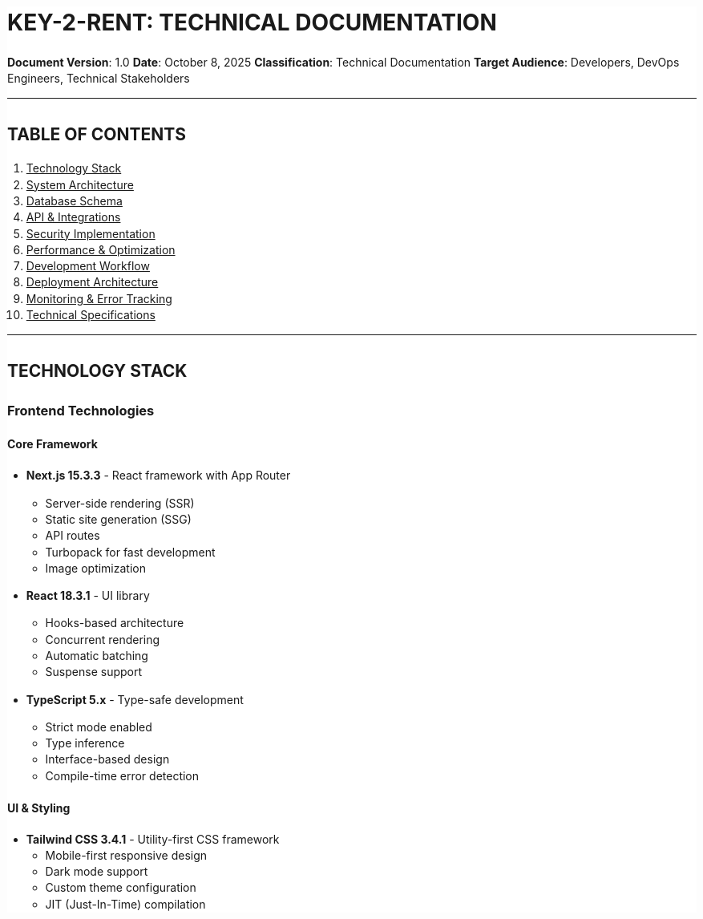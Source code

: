 # KEY-2-RENT: TECHNICAL DOCUMENTATION

**Document Version**: 1.0
**Date**: October 8, 2025
**Classification**: Technical Documentation
**Target Audience**: Developers, DevOps Engineers, Technical Stakeholders

---

## TABLE OF CONTENTS

1. [Technology Stack](#technology-stack)
2. [System Architecture](#system-architecture)
3. [Database Schema](#database-schema)
4. [API & Integrations](#api--integrations)
5. [Security Implementation](#security-implementation)
6. [Performance & Optimization](#performance--optimization)
7. [Development Workflow](#development-workflow)
8. [Deployment Architecture](#deployment-architecture)
9. [Monitoring & Error Tracking](#monitoring--error-tracking)
10. [Technical Specifications](#technical-specifications)

---

## TECHNOLOGY STACK

### Frontend Technologies

#### Core Framework
- **Next.js 15.3.3** - React framework with App Router
  - Server-side rendering (SSR)
  - Static site generation (SSG)
  - API routes
  - Turbopack for fast development
  - Image optimization

- **React 18.3.1** - UI library
  - Hooks-based architecture
  - Concurrent rendering
  - Automatic batching
  - Suspense support

- **TypeScript 5.x** - Type-safe development
  - Strict mode enabled
  - Type inference
  - Interface-based design
  - Compile-time error detection

#### UI & Styling
- **Tailwind CSS 3.4.1** - Utility-first CSS framework
  - Mobile-first responsive design
  - Dark mode support
  - Custom theme configuration
  - JIT (Just-In-Time) compilation
